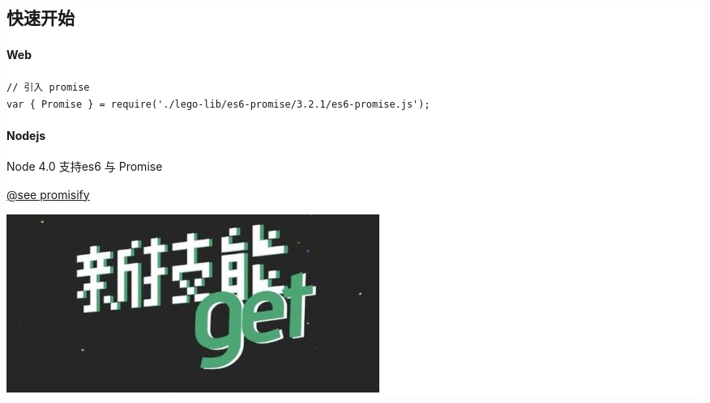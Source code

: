 ## 快速开始

#### Web

````
// 引入 promise
var { Promise } = require('./lego-lib/es6-promise/3.2.1/es6-promise.js');
````

#### Nodejs

Node 4.0 支持es6 与 Promise

[@see promisify](https://mp.weixin.qq.com/s?__biz=MzA4NjE3MDg4OQ==&mid=2650963217&idx=1&sn=242efadbfe1964e9c04865ba32356afb&scene=1&srcid=0419cXRhv9Mwwd72p4AGQMgp&key=b28b03434249256be7c49a4532995cdb3dac61e7b28d8fbed753e3eeb6193eb67efd1badc2d0c2ec3a358c31609840a7&ascene=0&uin=MjA1ODk2NDI0MA%3D%3D&devicetype=iMac+MacBookPro12%2C1+OSX+OSX+10.11.3+build(15D21)&version=11020201&pass_ticket=I7GmJ2rqKEv0SCQMZwZ8IOT2bMfd1UVaNUt9vMG64yrl7RQzmbEdm9qpgbt5Fq%2BK)

![get](./img/get.jpg)
